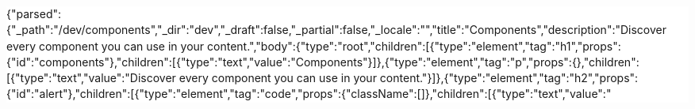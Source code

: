 {"parsed":{"_path":"/dev/components","_dir":"dev","_draft":false,"_partial":false,"_locale":"","title":"Components","description":"Discover every component you can use in your
content.","body":{"type":"root","children":[{"type":"element","tag":"h1","props":{"id":"components"},"children":[{"type":"text","value":"Components"}]},{"type":"element","tag":"p","props":{},"children":[{"type":"text","value":"Discover every component you can use in your content."}]},{"type":"element","tag":"h2","props":{"id":"alert"},"children":[{"type":"element","tag":"code","props":{"className":[]},"children":[{"type":"text","value":"